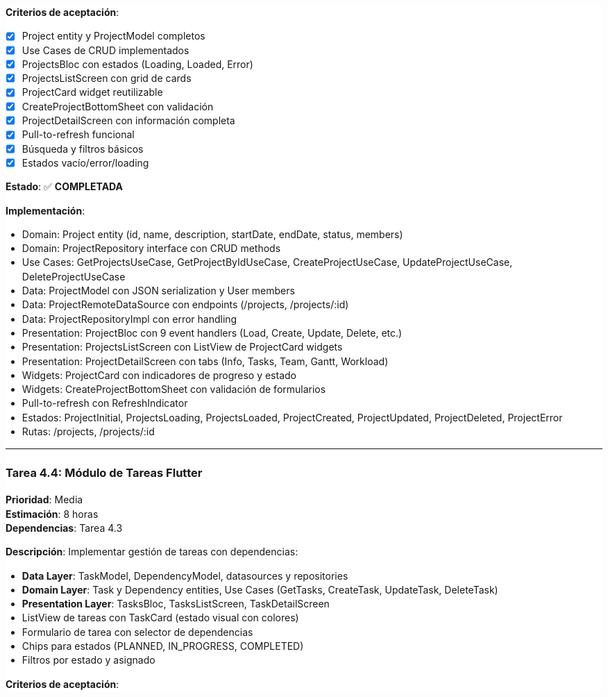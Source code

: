 **Criterios de aceptación**:

- [x] Project entity y ProjectModel completos
- [x] Use Cases de CRUD implementados
- [x] ProjectsBloc con estados (Loading, Loaded, Error)
- [x] ProjectsListScreen con grid de cards
- [x] ProjectCard widget reutilizable
- [x] CreateProjectBottomSheet con validación
- [x] ProjectDetailScreen con información completa
- [x] Pull-to-refresh funcional
- [x] Búsqueda y filtros básicos
- [x] Estados vacío/error/loading

**Estado**: ✅ **COMPLETADA**

**Implementación**:

- Domain: Project entity (id, name, description, startDate, endDate, status, members)
- Domain: ProjectRepository interface con CRUD methods
- Use Cases: GetProjectsUseCase, GetProjectByIdUseCase, CreateProjectUseCase, UpdateProjectUseCase, DeleteProjectUseCase
- Data: ProjectModel con JSON serialization y User members
- Data: ProjectRemoteDataSource con endpoints (/projects, /projects/:id)
- Data: ProjectRepositoryImpl con error handling
- Presentation: ProjectBloc con 9 event handlers (Load, Create, Update, Delete, etc.)
- Presentation: ProjectsListScreen con ListView de ProjectCard widgets
- Presentation: ProjectDetailScreen con tabs (Info, Tasks, Team, Gantt, Workload)
- Widgets: ProjectCard con indicadores de progreso y estado
- Widgets: CreateProjectBottomSheet con validación de formularios
- Pull-to-refresh con RefreshIndicator
- Estados: ProjectInitial, ProjectsLoading, ProjectsLoaded, ProjectCreated, ProjectUpdated, ProjectDeleted, ProjectError
- Rutas: /projects, /projects/:id

---

### Tarea 4.4: Módulo de Tareas Flutter

**Prioridad**: Media  
**Estimación**: 8 horas  
**Dependencias**: Tarea 4.3

**Descripción**:
Implementar gestión de tareas con dependencias:

- **Data Layer**: TaskModel, DependencyModel, datasources y repositories
- **Domain Layer**: Task y Dependency entities, Use Cases (GetTasks, CreateTask, UpdateTask, DeleteTask)
- **Presentation Layer**: TasksBloc, TasksListScreen, TaskDetailScreen
- ListView de tareas con TaskCard (estado visual con colores)
- Formulario de tarea con selector de dependencias
- Chips para estados (PLANNED, IN_PROGRESS, COMPLETED)
- Filtros por estado y asignado

**Criterios de aceptación**:
